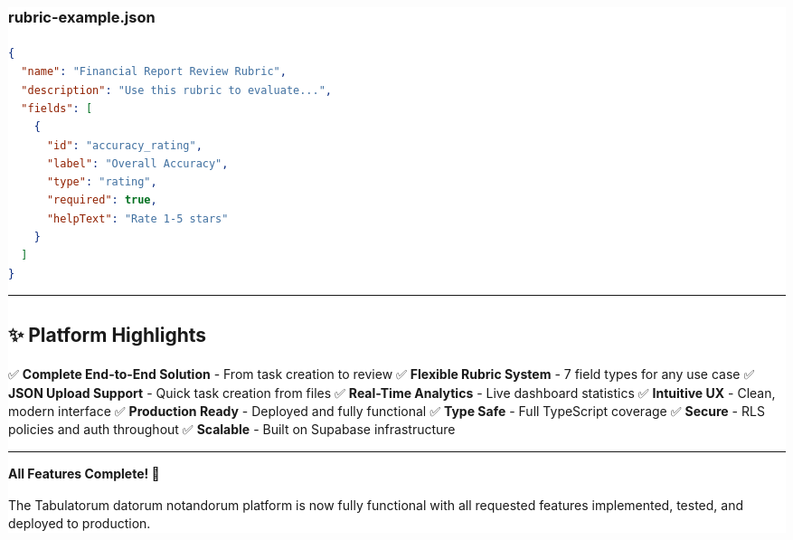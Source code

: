 ### rubric-example.json
```json
{
  "name": "Financial Report Review Rubric",
  "description": "Use this rubric to evaluate...",
  "fields": [
    {
      "id": "accuracy_rating",
      "label": "Overall Accuracy",
      "type": "rating",
      "required": true,
      "helpText": "Rate 1-5 stars"
    }
  ]
}
```

---

## ✨ Platform Highlights

✅ **Complete End-to-End Solution** - From task creation to review
✅ **Flexible Rubric System** - 7 field types for any use case
✅ **JSON Upload Support** - Quick task creation from files
✅ **Real-Time Analytics** - Live dashboard statistics
✅ **Intuitive UX** - Clean, modern interface
✅ **Production Ready** - Deployed and fully functional
✅ **Type Safe** - Full TypeScript coverage
✅ **Secure** - RLS policies and auth throughout
✅ **Scalable** - Built on Supabase infrastructure

---

**All Features Complete! 🎉**

The Tabulatorum datorum notandorum platform is now fully functional with all requested features implemented, tested, and deployed to production.
